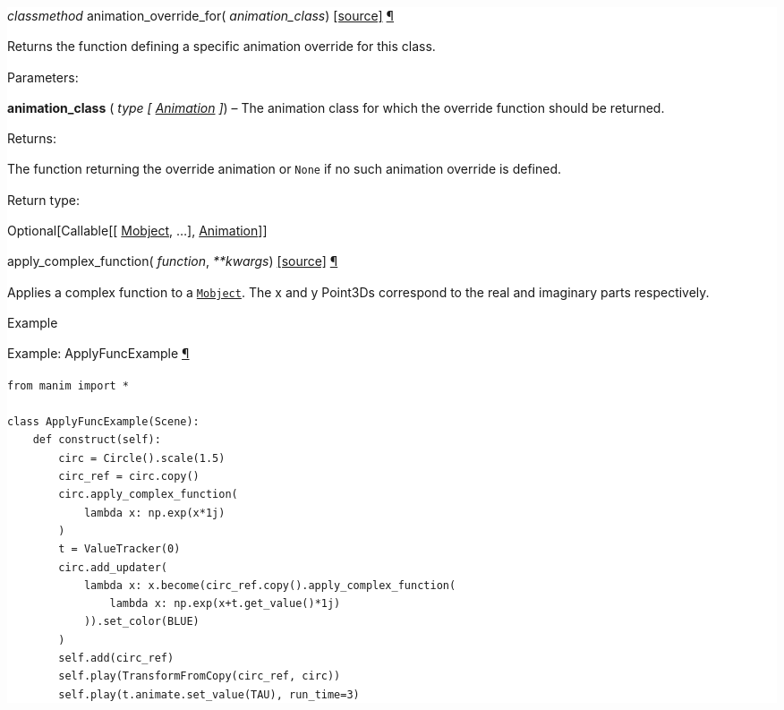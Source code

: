 _classmethod_ animation\_override\_for( _animation\_class_) [\[source\]](https://docs.manim.community/en/stable/_modules/manim/mobject/mobject.html#Mobject.animation_override_for) [¶](https://docs.manim.community/en/stable/reference/manim.mobject.mobject.Mobject.html#manim.mobject.mobject.Mobject.animation_override_for "Link to this definition")

Returns the function defining a specific animation override for this class.

Parameters:

**animation\_class** ( _type_ _\[_ [_Animation_](https://docs.manim.community/en/stable/reference/manim.animation.animation.Animation.html#manim.animation.animation.Animation "manim.animation.animation.Animation") _\]_) – The animation class for which the override function should be returned.

Returns:

The function returning the override animation or `None` if no such animation
override is defined.

Return type:

Optional\[Callable\[\[ [Mobject](https://docs.manim.community/en/stable/reference/manim.mobject.mobject.Mobject.html#manim.mobject.mobject.Mobject "manim.mobject.mobject.Mobject"), …\], [Animation](https://docs.manim.community/en/stable/reference/manim.animation.animation.Animation.html#manim.animation.animation.Animation "manim.animation.animation.Animation")\]\]

apply\_complex\_function( _function_, _\*\*kwargs_) [\[source\]](https://docs.manim.community/en/stable/_modules/manim/mobject/mobject.html#Mobject.apply_complex_function) [¶](https://docs.manim.community/en/stable/reference/manim.mobject.mobject.Mobject.html#manim.mobject.mobject.Mobject.apply_complex_function "Link to this definition")

Applies a complex function to a [`Mobject`](https://docs.manim.community/en/stable/reference/manim.mobject.mobject.Mobject.html#manim.mobject.mobject.Mobject "manim.mobject.mobject.Mobject").
The x and y Point3Ds correspond to the real and imaginary parts respectively.

Example

Example: ApplyFuncExample [¶](https://docs.manim.community/en/stable/reference/manim.mobject.mobject.Mobject.html#applyfuncexample)

```
from manim import *

class ApplyFuncExample(Scene):
    def construct(self):
        circ = Circle().scale(1.5)
        circ_ref = circ.copy()
        circ.apply_complex_function(
            lambda x: np.exp(x*1j)
        )
        t = ValueTracker(0)
        circ.add_updater(
            lambda x: x.become(circ_ref.copy().apply_complex_function(
                lambda x: np.exp(x+t.get_value()*1j)
            )).set_color(BLUE)
        )
        self.add(circ_ref)
        self.play(TransformFromCopy(circ_ref, circ))
        self.play(t.animate.set_value(TAU), run_time=3)

```
